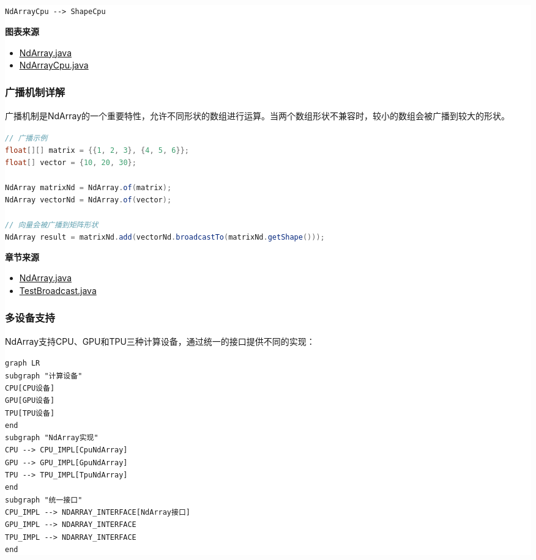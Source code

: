 ```mermaid
NdArrayCpu --> ShapeCpu
```

**图表来源**
- [NdArray.java](file://tinyai-deeplearning-ndarr/src/main/java/io/leavesfly/tinyai/ndarr/NdArray.java#L1-L100)
- [NdArrayCpu.java](file://tinyai-deeplearning-ndarr/src/main/java/io/leavesfly/tinyai/ndarr/cpu/NdArrayCpu.java#L1-L100)

### 广播机制详解

广播机制是NdArray的一个重要特性，允许不同形状的数组进行运算。当两个数组形状不兼容时，较小的数组会被广播到较大的形状。

```java
// 广播示例
float[][] matrix = {{1, 2, 3}, {4, 5, 6}};
float[] vector = {10, 20, 30};

NdArray matrixNd = NdArray.of(matrix);
NdArray vectorNd = NdArray.of(vector);

// 向量会被广播到矩阵形状
NdArray result = matrixNd.add(vectorNd.broadcastTo(matrixNd.getShape()));
```

**章节来源**
- [NdArray.java](file://tinyai-deeplearning-ndarr/src/main/java/io/leavesfly/tinyai/ndarr/NdArray.java#L400-L450)
- [TestBroadcast.java](file://tinyai-deeplearning-ndarr/src/test/java/io/leavesfly/tinyai/ndarr/TestBroadcast.java#L1-L34)

### 多设备支持

NdArray支持CPU、GPU和TPU三种计算设备，通过统一的接口提供不同的实现：

```mermaid
graph LR
subgraph "计算设备"
CPU[CPU设备]
GPU[GPU设备]
TPU[TPU设备]
end
subgraph "NdArray实现"
CPU --> CPU_IMPL[CpuNdArray]
GPU --> GPU_IMPL[GpuNdArray]
TPU --> TPU_IMPL[TpuNdArray]
end
subgraph "统一接口"
CPU_IMPL --> NDARRAY_INTERFACE[NdArray接口]
GPU_IMPL --> NDARRAY_INTERFACE
TPU_IMPL --> NDARRAY_INTERFACE
end
```

